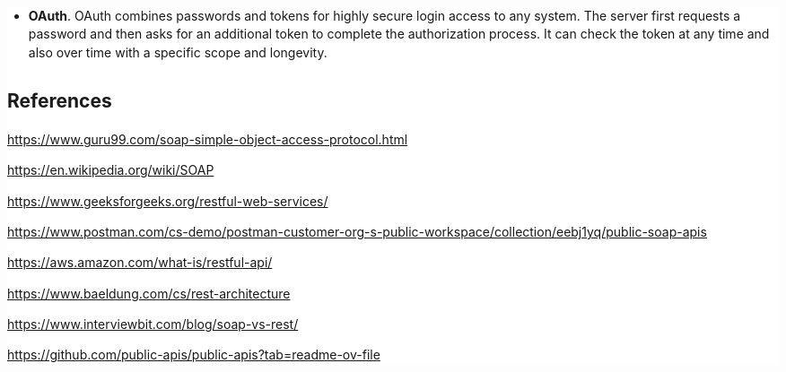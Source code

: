 * **OAuth**. OAuth combines passwords and tokens for highly secure login access to any system. The server first requests a password and then asks for an additional token to complete the authorization process. It can check the token at any time and also over time with a specific scope and longevity.

## References

https://www.guru99.com/soap-simple-object-access-protocol.html

https://en.wikipedia.org/wiki/SOAP

https://www.geeksforgeeks.org/restful-web-services/

https://www.postman.com/cs-demo/postman-customer-org-s-public-workspace/collection/eebj1yq/public-soap-apis

https://aws.amazon.com/what-is/restful-api/

https://www.baeldung.com/cs/rest-architecture

https://www.interviewbit.com/blog/soap-vs-rest/

https://github.com/public-apis/public-apis?tab=readme-ov-file
